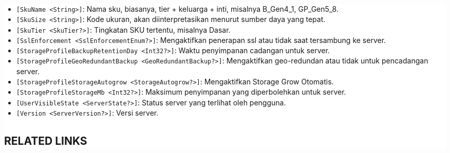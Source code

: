  - `[SkuName <String>]`: Nama sku, biasanya, tier + keluarga + inti, misalnya B_Gen4_1, GP_Gen5_8.
  - `[SkuSize <String>]`: Kode ukuran, akan diinterpretasikan menurut sumber daya yang tepat.
  - `[SkuTier <SkuTier?>]`: Tingkatan SKU tertentu, misalnya Dasar.
  - `[SslEnforcement <SslEnforcementEnum?>]`: Mengaktifkan penerapan ssl atau tidak saat tersambung ke server.
  - `[StorageProfileBackupRetentionDay <Int32?>]`: Waktu penyimpanan cadangan untuk server.
  - `[StorageProfileGeoRedundantBackup <GeoRedundantBackup?>]`: Mengaktifkan geo-redundan atau tidak untuk pencadangan server.
  - `[StorageProfileStorageAutogrow <StorageAutogrow?>]`: Mengaktifkan Storage Grow Otomatis.
  - `[StorageProfileStorageMb <Int32?>]`: Maksimum penyimpanan yang diperbolehkan untuk server.
  - `[UserVisibleState <ServerState?>]`: Status server yang terlihat oleh pengguna.
  - `[Version <ServerVersion?>]`: Versi server.

## RELATED LINKS

